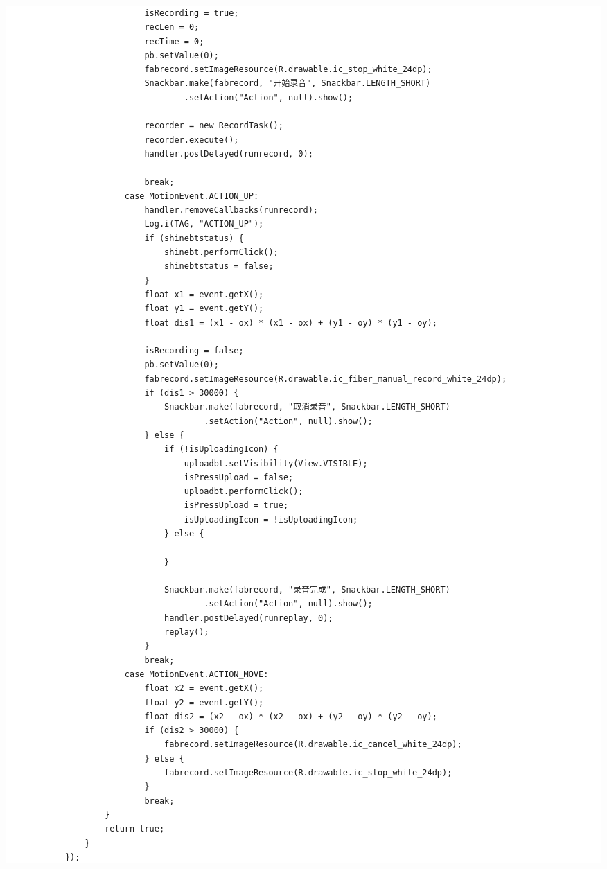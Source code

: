                                 isRecording = true;
                                recLen = 0;
                                recTime = 0;
                                pb.setValue(0);
                                fabrecord.setImageResource(R.drawable.ic_stop_white_24dp);
                                Snackbar.make(fabrecord, "开始录音", Snackbar.LENGTH_SHORT)
                                        .setAction("Action", null).show();
    
                                recorder = new RecordTask();
                                recorder.execute();
                                handler.postDelayed(runrecord, 0);
    
                                break;
                            case MotionEvent.ACTION_UP:
                                handler.removeCallbacks(runrecord);
                                Log.i(TAG, "ACTION_UP");
                                if (shinebtstatus) {
                                    shinebt.performClick();
                                    shinebtstatus = false;
                                }
                                float x1 = event.getX();
                                float y1 = event.getY();
                                float dis1 = (x1 - ox) * (x1 - ox) + (y1 - oy) * (y1 - oy);
    
                                isRecording = false;
                                pb.setValue(0);
                                fabrecord.setImageResource(R.drawable.ic_fiber_manual_record_white_24dp);
                                if (dis1 > 30000) {
                                    Snackbar.make(fabrecord, "取消录音", Snackbar.LENGTH_SHORT)
                                            .setAction("Action", null).show();
                                } else {
                                    if (!isUploadingIcon) {
                                        uploadbt.setVisibility(View.VISIBLE);
                                        isPressUpload = false;
                                        uploadbt.performClick();
                                        isPressUpload = true;
                                        isUploadingIcon = !isUploadingIcon;
                                    } else {
    
                                    }
    
                                    Snackbar.make(fabrecord, "录音完成", Snackbar.LENGTH_SHORT)
                                            .setAction("Action", null).show();
                                    handler.postDelayed(runreplay, 0);
                                    replay();
                                }
                                break;
                            case MotionEvent.ACTION_MOVE:
                                float x2 = event.getX();
                                float y2 = event.getY();
                                float dis2 = (x2 - ox) * (x2 - ox) + (y2 - oy) * (y2 - oy);
                                if (dis2 > 30000) {
                                    fabrecord.setImageResource(R.drawable.ic_cancel_white_24dp);
                                } else {
                                    fabrecord.setImageResource(R.drawable.ic_stop_white_24dp);
                                }
                                break;
                        }
                        return true;
                    }
                });
    